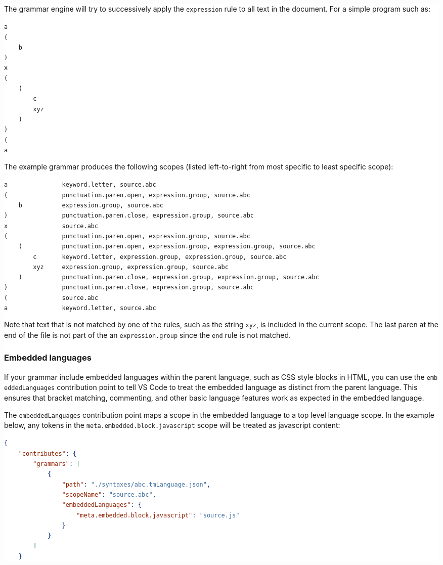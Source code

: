 The grammar engine will try to successively apply the `expression` rule to all
text in the document. For a simple program such as:

```
a
(
    b
)
x
(
    (
        c
        xyz
    )
)
(
a
```

The example grammar produces the following scopes (listed left-to-right from
most specific to least specific scope):

```
a               keyword.letter, source.abc
(               punctuation.paren.open, expression.group, source.abc
    b           expression.group, source.abc
)               punctuation.paren.close, expression.group, source.abc
x               source.abc
(               punctuation.paren.open, expression.group, source.abc
    (           punctuation.paren.open, expression.group, expression.group, source.abc
        c       keyword.letter, expression.group, expression.group, source.abc
        xyz     expression.group, expression.group, source.abc
    )           punctuation.paren.close, expression.group, expression.group, source.abc
)               punctuation.paren.close, expression.group, source.abc
(               source.abc
a               keyword.letter, source.abc
```

Note that text that is not matched by one of the rules, such as the string
`xyz`, is included in the current scope. The last paren at the end of the file
is not part of the an `expression.group` since the `end` rule is not matched.

### Embedded languages

If your grammar include embedded languages within the parent language, such as
CSS style blocks in HTML, you can use the `embeddedLanguages` contribution point
to tell VS Code to treat the embedded language as distinct from the parent
language. This ensures that bracket matching, commenting, and other basic
language features work as expected in the embedded language.

The `embeddedLanguages` contribution point maps a scope in the embedded language
to a top level language scope. In the example below, any tokens in the
`meta.embedded.block.javascript` scope will be treated as javascript content:

```json
{
	"contributes": {
		"grammars": [
			{
				"path": "./syntaxes/abc.tmLanguage.json",
				"scopeName": "source.abc",
				"embeddedLanguages": {
					"meta.embedded.block.javascript": "source.js"
				}
			}
		]
	}
```